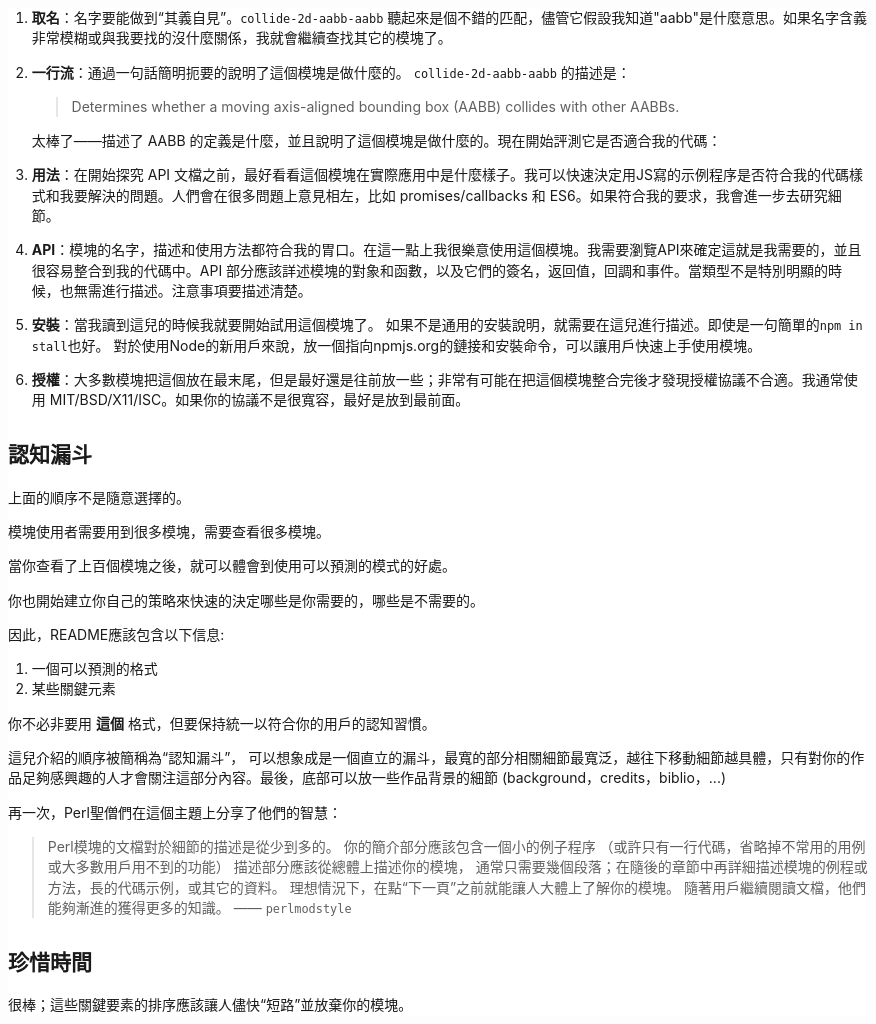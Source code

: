 1. **取名**：名字要能做到“其義自見”。`collide-2d-aabb-aabb` 聽起來是個不錯的匹配，儘管它假設我知道"aabb"是什麼意思。如果名字含義非常模糊或與我要找的沒什麼關係，我就會繼續查找其它的模塊了。

2. **一行流**：通過一句話簡明扼要的說明了這個模塊是做什麼的。
   `collide-2d-aabb-aabb` 的描述是：

   > Determines whether a moving axis-aligned bounding box (AABB) collides with
   > other AABBs.

   太棒了——描述了 AABB 的定義是什麼，並且說明了這個模塊是做什麼的。現在開始評測它是否適合我的代碼：

3. **用法**：在開始探究 API 文檔之前，最好看看這個模塊在實際應用中是什麼樣子。我可以快速決定用JS寫的示例程序是否符合我的代碼樣式和我要解決的問題。人們會在很多問題上意見相左，比如 promises/callbacks 和 ES6。如果符合我的要求，我會進一步去研究細節。

4. **API**：模塊的名字，描述和使用方法都符合我的胃口。在這一點上我很樂意使用這個模塊。我需要瀏覽API來確定這就是我需要的，並且很容易整合到我的代碼中。API 部分應該詳述模塊的對象和函數，以及它們的簽名，返回值，回調和事件。當類型不是特別明顯的時候，也無需進行描述。注意事項要描述清楚。

5. **安裝**：當我讀到這兒的時候我就要開始試用這個模塊了。 如果不是通用的安裝說明，就需要在這兒進行描述。即使是一句簡單的`npm install`也好。 對於使用Node的新用戶來說，放一個指向npmjs.org的鏈接和安裝命令，可以讓用戶快速上手使用模塊。

6. **授權**：大多數模塊把這個放在最末尾，但是最好還是往前放一些；非常有可能在把這個模塊整合完後才發現授權協議不合適。我通常使用 MIT/BSD/X11/ISC。如果你的協議不是很寬容，最好是放到最前面。

## 認知漏斗

上面的順序不是隨意選擇的。

模塊使用者需要用到很多模塊，需要查看很多模塊。

當你查看了上百個模塊之後，就可以體會到使用可以預測的模式的好處。

你也開始建立你自己的策略來快速的決定哪些是你需要的，哪些是不需要的。

因此，README應該包含以下信息:

1.  一個可以預測的格式
2.  某些關鍵元素

你不必非要用 **這個** 格式，但要保持統一以符合你的用戶的認知習慣。

這兒介紹的順序被簡稱為“認知漏斗”，
可以想象成是一個直立的漏斗，最寬的部分相關細節最寬泛，越往下移動細節越具體，只有對你的作品足夠感興趣的人才會關注這部分內容。最後，底部可以放一些作品背景的細節 (background，credits，biblio，...)

再一次，Perl聖僧們在這個主題上分享了他們的智慧：

> Perl模塊的文檔對於細節的描述是從少到多的。
> 你的簡介部分應該包含一個小的例子程序
> （或許只有一行代碼，省略掉不常用的用例或大多數用戶用不到的功能）
> 描述部分應該從總體上描述你的模塊，
> 通常只需要幾個段落；在隨後的章節中再詳細描述模塊的例程或方法，長的代碼示例，或其它的資料。
> 理想情況下，在點“下一頁”之前就能讓人大體上了解你的模塊。
> 隨著用戶繼續閱讀文檔，他們能夠漸進的獲得更多的知識。
>  —— `perlmodstyle`

## 珍惜時間

很棒；這些關鍵要素的排序應該讓人儘快“短路”並放棄你的模塊。

